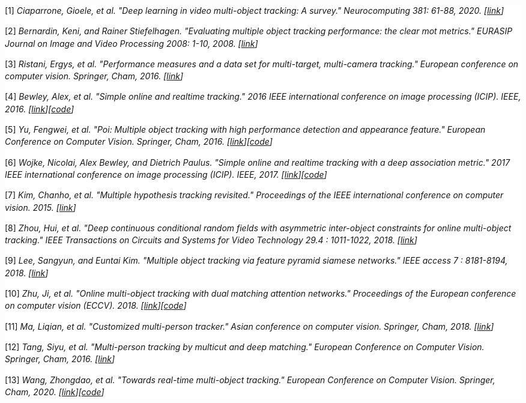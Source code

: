 [1] *Ciaparrone, Gioele, et al. "Deep learning in video multi-object tracking: A survey." Neurocomputing 381: 61-88, 2020. [[link](https://www.sciencedirect.com/science/article/pii/S0925231219315966?casa_token=aHkNS6MFAk8AAAAA:FrZhsaAD1HnPdkZZ6mrTcHq3seV5WyY1D23VESaS2-3GVzPEw3UrJiWoe26rRVqcT3P6GdPQ)]*

[2] *Bernardin, Keni, and Rainer Stiefelhagen. "Evaluating multiple object tracking performance: the clear mot metrics." EURASIP Journal on Image and Video Processing 2008: 1-10, 2008. [[link](https://scholar.google.co.kr/scholar?hl=ko&as_sdt=0%2C5&q=Evaluating+multiple+object+tracking+performance%3A+the+clear+mot+metrics.&btnG=)]*

[3] *Ristani, Ergys, et al. "Performance measures and a data set for multi-target, multi-camera tracking." European conference on computer vision. Springer, Cham, 2016. [[link](https://link.springer.com/chapter/10.1007/978-3-319-48881-3_2)]*

[4] *Bewley, Alex, et al. "Simple online and realtime tracking." 2016 IEEE international conference on image processing (ICIP). IEEE, 2016. [[link](https://ieeexplore.ieee.org/abstract/document/7533003?casa_token=p9sWs2QKqcsAAAAA:nzlZPHy7t5bW9akeK9UuX_zQlCg0KbaBkVrt20QIwMd_oxteADaaIdQBJHkJ31puPOUh8eg)][[code](https://github.com/abewley/sort)]*

[5] *Yu, Fengwei, et al. "Poi: Multiple object tracking with high performance detection and appearance feature." European Conference on Computer Vision. Springer, Cham, 2016. [[link](https://scholar.google.co.kr/scholar?hl=ko&as_sdt=0%2C5&q=Poi%3A+Multiple+object+tracking+with+high+performance+detection+and+appearance+feature.&btnG=)][[code](https://drive.google.com/file/d/0B5ACiy41McAHMjczS2p0dFg3emM/view)]*

[6] *Wojke, Nicolai, Alex Bewley, and Dietrich Paulus. "Simple online and realtime tracking with a deep association metric." 2017 IEEE international conference on image processing (ICIP). IEEE, 2017. [[link](https://ieeexplore.ieee.org/abstract/document/8296962?casa_token=edaO2S52z00AAAAA:CI8JyoCAMz_8I5I-jqt06hqvDwEa6aOW7RX7WH6vKMGDXCTG5uKReib5fknT4Rvg6etZKDQ)][[code](https://github.com/nwojke/deep_sort)]*

[7] *Kim, Chanho, et al. "Multiple hypothesis tracking revisited." Proceedings of the IEEE international conference on computer vision. 2015. [[link](https://www.cv-foundation.org/openaccess/content_iccv_2015/html/Kim_Multiple_Hypothesis_Tracking_ICCV_2015_paper.html)]*

[8] *Zhou, Hui, et al. "Deep continuous conditional random fields with asymmetric inter-object constraints for online multi-object tracking." IEEE Transactions on Circuits and Systems for Video Technology 29.4 : 1011-1022, 2018. [[link](https://ieeexplore.ieee.org/abstract/document/8335792?casa_token=i6QUjWG-RpQAAAAA:ETuulAFtEpZ1nOR6vq3AkXy4HCY7C0OfwIKJzN5Z2yZoCcs2BZBJJPD-MxCFgSG47wO7kBs)]*

[9] *Lee, Sangyun, and Euntai Kim. "Multiple object tracking via feature pyramid siamese networks." IEEE access 7 : 8181-8194, 2018. [[link](https://ieeexplore.ieee.org/abstract/document/8587153)]*

[10] *Zhu, Ji, et al. "Online multi-object tracking with dual matching attention networks." Proceedings of the European conference on computer vision (ECCV). 2018. [[link](https://openaccess.thecvf.com/content_ECCV_2018/html/Ji_Zhu_Online_Multi-Object_Tracking_ECCV_2018_paper.html)][[code](https://github.com/jizhu1023/DMAN_MOT)]*

[11] *Ma, Liqian, et al. "Customized multi-person tracker." Asian conference on computer vision. Springer, Cham, 2018. [[link](https://link.springer.com/chapter/10.1007/978-3-030-20890-5_39)]*

[12] *Tang, Siyu, et al. "Multi-person tracking by multicut and deep matching." European Conference on Computer Vision. Springer, Cham, 2016. [[link](https://link.springer.com/chapter/10.1007/978-3-319-48881-3_8)]*

[13] *Wang, Zhongdao, et al. "Towards real-time multi-object tracking." European Conference on Computer Vision. Springer, Cham, 2020. [[link](https://link.springer.com/chapter/10.1007/978-3-030-58621-8_7)][[code](https://github.com/Zhongdao/Towards-Realtime-MOT)]*

